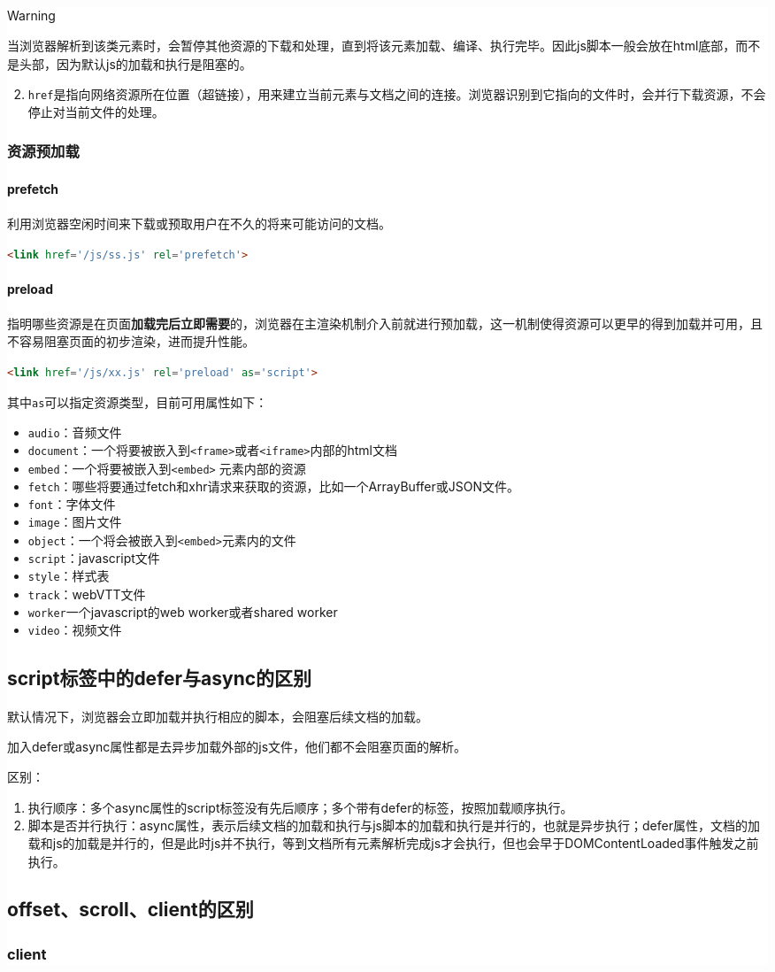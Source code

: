    > [!WARNING]
   >
   > 当浏览器解析到该类元素时，会暂停其他资源的下载和处理，直到将该元素加载、编译、执行完毕。因此js脚本一般会放在html底部，而不是头部，因为默认js的加载和执行是阻塞的。

2. `href`是指向网络资源所在位置（超链接），用来建立当前元素与文档之间的连接。浏览器识别到它指向的文件时，会并行下载资源，不会停止对当前文件的处理。

### 资源预加载

#### prefetch

利用浏览器空闲时间来下载或预取用户在不久的将来可能访问的文档。

```html
<link href='/js/ss.js' rel='prefetch'>
```



#### preload

指明哪些资源是在页面**加载完后立即需要**的，浏览器在主渲染机制介入前就进行预加载，这一机制使得资源可以更早的得到加载并可用，且不容易阻塞页面的初步渲染，进而提升性能。

```html
<link href='/js/xx.js' rel='preload' as='script'>
```

其中`as`可以指定资源类型，目前可用属性如下：

- `audio`：音频文件
- `document`：一个将要被嵌入到`<frame>`或者`<iframe>`内部的html文档
- `embed`：一个将要被嵌入到`<embed>` 元素内部的资源
- `fetch`：哪些将要通过fetch和xhr请求来获取的资源，比如一个ArrayBuffer或JSON文件。
- `font`：字体文件
- `image`：图片文件
- `object`：一个将会被嵌入到`<embed>`元素内的文件
- `script`：javascript文件
- `style`：样式表
- `track`：webVTT文件
- `worker`一个javascript的web worker或者shared worker
- `video`：视频文件

## script标签中的defer与async的区别

默认情况下，浏览器会立即加载并执行相应的脚本，会阻塞后续文档的加载。

加入defer或async属性都是去异步加载外部的js文件，他们都不会阻塞页面的解析。

区别：

1. 执行顺序：多个async属性的script标签没有先后顺序；多个带有defer的标签，按照加载顺序执行。
2. 脚本是否并行执行：async属性，表示后续文档的加载和执行与js脚本的加载和执行是并行的，也就是异步执行；defer属性，文档的加载和js的加载是并行的，但是此时js并不执行，等到文档所有元素解析完成js才会执行，但也会早于DOMContentLoaded事件触发之前执行。

## offset、scroll、client的区别

### client
